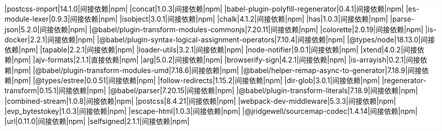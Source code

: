 |postcss-import|14.1.0|间接依赖|npm|
|concat|1.0.3|间接依赖|npm|
|babel-plugin-polyfill-regenerator|0.4.1|间接依赖|npm|
|es-module-lexer|0.9.3|间接依赖|npm|
|isobject|3.0.1|间接依赖|npm|
|chalk|4.1.2|间接依赖|npm|
|has|1.0.3|间接依赖|npm|
|parse-json|5.2.0|间接依赖|npm|
|@babel/plugin-transform-modules-commonjs|7.20.11|间接依赖|npm|
|colorette|2.0.19|间接依赖|npm|
|is-docker|2.2.1|间接依赖|npm|
|@babel/plugin-syntax-logical-assignment-operators|7.10.4|间接依赖|npm|
|@types/node|18.13.0|间接依赖|npm|
|tapable|2.2.1|间接依赖|npm|
|loader-utils|3.2.1|间接依赖|npm|
|node-notifier|9.0.1|间接依赖|npm|
|xtend|4.0.2|间接依赖|npm|
|ajv-formats|2.1.1|直接依赖|npm|
|arg|5.0.2|间接依赖|npm|
|browserify-sign|4.2.1|间接依赖|npm|
|is-arrayish|0.2.1|间接依赖|npm|
|@babel/plugin-transform-modules-umd|7.18.6|间接依赖|npm|
|@babel/helper-remap-async-to-generator|7.18.9|间接依赖|npm|
|@types/estree|0.0.51|间接依赖|npm|
|follow-redirects|1.15.2|间接依赖|npm|
|dir-glob|3.0.1|间接依赖|npm|
|regenerator-transform|0.15.1|间接依赖|npm|
|@babel/parser|7.20.15|间接依赖|npm|
|@babel/plugin-transform-literals|7.18.9|间接依赖|npm|
|combined-stream|1.0.8|间接依赖|npm|
|postcss|8.4.21|间接依赖|npm|
|webpack-dev-middleware|5.3.3|间接依赖|npm|
|evp_bytestokey|1.0.3|间接依赖|npm|
|escape-html|1.0.3|间接依赖|npm|
|@jridgewell/sourcemap-codec|1.4.14|间接依赖|npm|
|url|0.11.0|间接依赖|npm|
|selfsigned|2.1.1|间接依赖|npm|